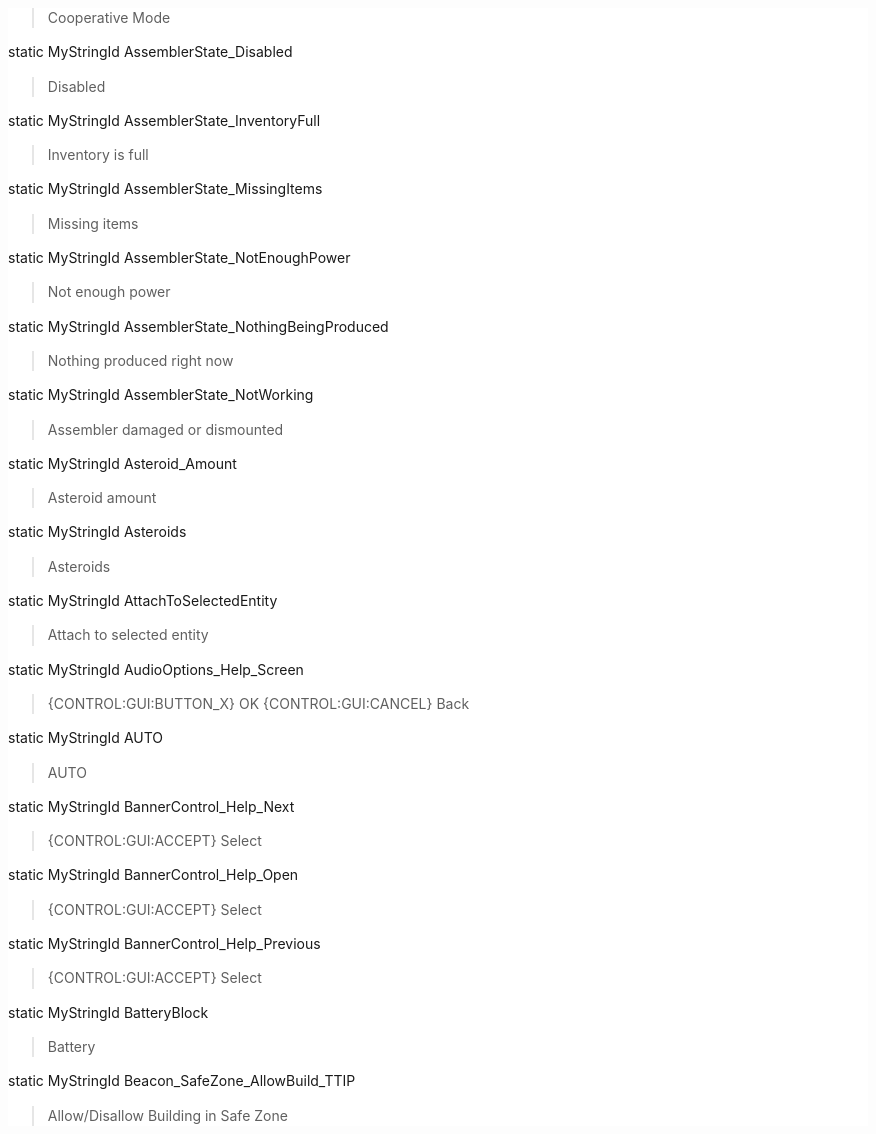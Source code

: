 > Cooperative Mode

static MyStringId AssemblerState_Disabled

> Disabled

static MyStringId AssemblerState_InventoryFull

> Inventory is full

static MyStringId AssemblerState_MissingItems

> Missing items

static MyStringId AssemblerState_NotEnoughPower

> Not enough power

static MyStringId AssemblerState_NothingBeingProduced

> Nothing produced right now

static MyStringId AssemblerState_NotWorking

> Assembler damaged or dismounted

static MyStringId Asteroid_Amount

> Asteroid amount

static MyStringId Asteroids

> Asteroids

static MyStringId AttachToSelectedEntity

> Attach to selected entity

static MyStringId AudioOptions_Help_Screen

> {CONTROL:GUI:BUTTON_X} OK {CONTROL:GUI:CANCEL} Back

static MyStringId AUTO

> AUTO

static MyStringId BannerControl_Help_Next

> {CONTROL:GUI:ACCEPT} Select

static MyStringId BannerControl_Help_Open

> {CONTROL:GUI:ACCEPT} Select

static MyStringId BannerControl_Help_Previous

> {CONTROL:GUI:ACCEPT} Select

static MyStringId BatteryBlock

> Battery

static MyStringId Beacon_SafeZone_AllowBuild_TTIP

> Allow/Disallow Building in Safe Zone
